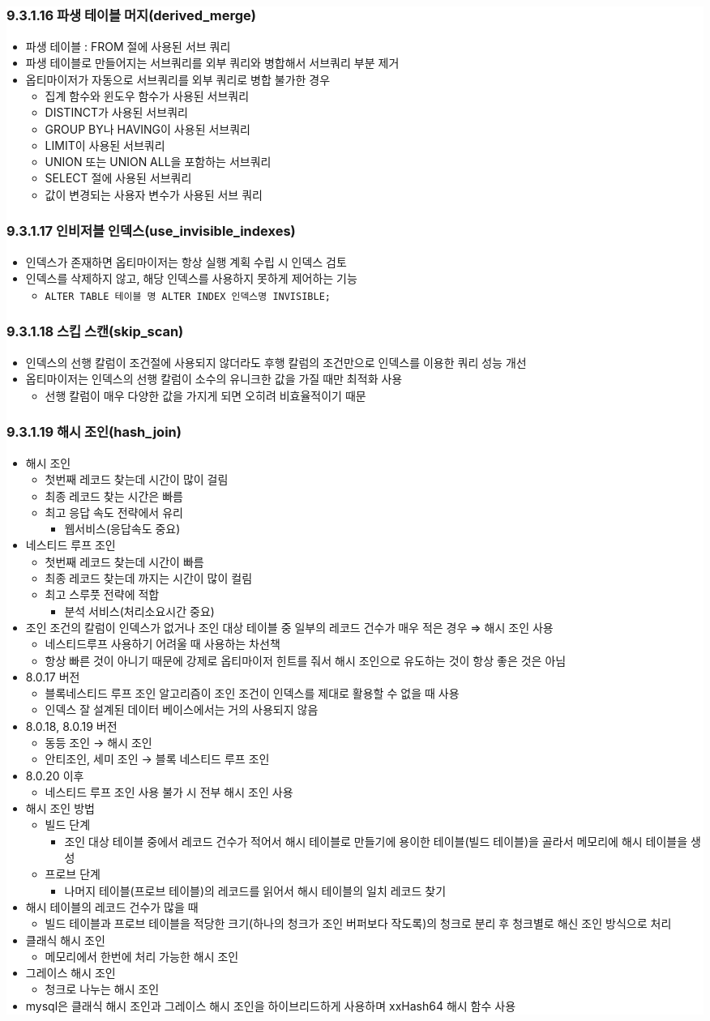 ### 9.3.1.16 파생 테이블 머지(derived_merge)

- 파생 테이블 : FROM 절에 사용된 서브 쿼리
- 파생 테이블로 만들어지는 서브쿼리를 외부 쿼리와 병합해서 서브쿼리 부분 제거
- 옵티마이저가 자동으로 서브쿼리를 외부 쿼리로 병합 불가한 경우
    - 집계 함수와 윈도우 함수가 사용된 서브쿼리
    - DISTINCT가 사용된 서브쿼리
    - GROUP BY나 HAVING이 사용된 서브쿼리
    - LIMIT이 사용된 서브쿼리
    - UNION 또는 UNION ALL을 포함하는 서브쿼리
    - SELECT 절에 사용된 서브쿼리
    - 값이 변경되는 사용자 변수가 사용된 서브 쿼리

### 9.3.1.17 인비저블 인덱스(use_invisible_indexes)

- 인덱스가 존재하면 옵티마이저는 항상 실행 계획 수립 시 인덱스 검토
- 인덱스를 삭제하지 않고, 해당 인덱스를 사용하지 못하게 제어하는 기능
    - `ALTER TABLE 테이블 명 ALTER INDEX 인덱스명 INVISIBLE;`

### 9.3.1.18 스킵 스캔(skip_scan)

- 인덱스의 선행 칼럼이 조건절에 사용되지 않더라도 후행 칼럼의 조건만으로 인덱스를 이용한 쿼리 성능 개선
- 옵티마이저는 인덱스의 선행 칼럼이 소수의 유니크한 값을 가질 때만 최적화 사용
    - 선행 칼럼이 매우 다양한 값을 가지게 되면 오히려 비효율적이기 때문

### 9.3.1.19 해시 조인(hash_join)

- 해시 조인
    - 첫번째 레코드 찾는데 시간이 많이 걸림
    - 최종 레코드 찾는 시간은 빠름
    - 최고 응답 속도 전략에서 유리
        - 웹서비스(응답속도 중요)
- 네스티드 루프 조인
    - 첫번째 레코드 찾는데 시간이 빠름
    - 최종 레코드 찾는데 까지는 시간이 많이 컬림
    - 최고 스루풋 전략에 적합
        - 분석 서비스(처리소요시간 중요)
- 조인 조건의 칼럼이 인덱스가 없거나 조인 대상 테이블 중 일부의 레코드 건수가 매우 적은 경우 ⇒ 해시 조인 사용
    - 네스티드루프 사용하기 어려울 때 사용하는 차선책
    - 항상 빠른 것이 아니기 때문에 강제로 옵티마이저 힌트를 줘서 해시 조인으로 유도하는 것이 항상 좋은 것은 아님
- 8.0.17 버전
    - 블록네스티드 루프 조인 알고리즘이 조인 조건이 인덱스를 제대로 활용할 수 없을 때 사용
    - 인덱스 잘 설계된 데이터 베이스에서는 거의 사용되지 않음
- 8.0.18, 8.0.19 버전
    - 동등 조인 → 해시 조인
    - 안티조인, 세미 조인 → 블록 네스티드 루프 조인
- 8.0.20 이후
    - 네스티드 루프 조인 사용 불가 시 전부 해시 조인 사용
- 해시 조인 방법
    - 빌드 단계
        - 조인 대상 테이블 중에서 레코드 건수가 적어서 해시 테이블로 만들기에 용이한 테이블(빌드 테이블)을 골라서 메모리에 해시 테이블을 생성
    - 프로브 단계
        - 나머지 테이블(프로브 테이블)의 레코드를 읽어서 해시 테이블의 일치 레코드 찾기
- 해시 테이블의 레코드 건수가 많을 때
    - 빌드 테이블과 프로브 테이블을 적당한 크기(하나의 청크가 조인 버퍼보다 작도록)의 청크로 분리 후 청크별로 해신 조인 방식으로 처리
- 클래식 해시 조인
    - 메모리에서 한번에 처리 가능한 해시 조인
- 그레이스 해시 조인
    - 청크로 나누는 해시 조인
- mysql은 클래식 해시 조인과 그레이스 해시 조인을 하이브리드하게 사용하며 xxHash64 해시 함수 사용
